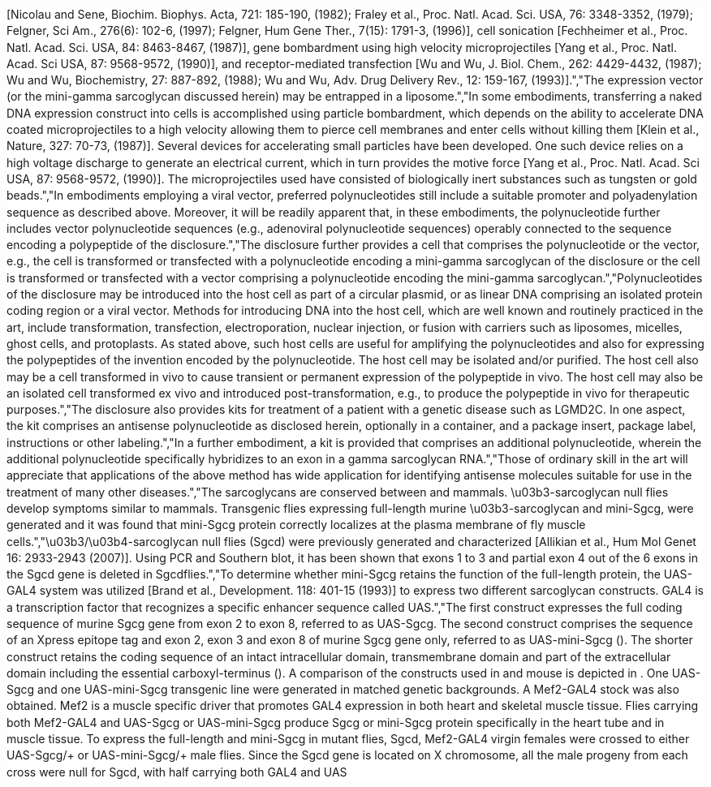 [Nicolau and Sene, Biochim. Biophys. Acta, 721: 185-190, (1982); Fraley et al., Proc. Natl. Acad. Sci. USA, 76: 3348-3352, (1979); Felgner, Sci Am., 276(6): 102-6, (1997); Felgner, Hum Gene Ther., 7(15): 1791-3, (1996)], cell sonication [Fechheimer et al., Proc. Natl. Acad. Sci. USA, 84: 8463-8467, (1987)], gene bombardment using high velocity microprojectiles [Yang et al., Proc. Natl. Acad. Sci USA, 87: 9568-9572, (1990)], and receptor-mediated transfection [Wu and Wu, J. Biol. Chem., 262: 4429-4432, (1987); Wu and Wu, Biochemistry, 27: 887-892, (1988); Wu and Wu, Adv. Drug Delivery Rev., 12: 159-167, (1993)].","The expression vector (or the mini-gamma sarcoglycan discussed herein) may be entrapped in a liposome.","In some embodiments, transferring a naked DNA expression construct into cells is accomplished using particle bombardment, which depends on the ability to accelerate DNA coated microprojectiles to a high velocity allowing them to pierce cell membranes and enter cells without killing them [Klein et al., Nature, 327: 70-73, (1987)]. Several devices for accelerating small particles have been developed. One such device relies on a high voltage discharge to generate an electrical current, which in turn provides the motive force [Yang et al., Proc. Natl. Acad. Sci USA, 87: 9568-9572, (1990)]. The microprojectiles used have consisted of biologically inert substances such as tungsten or gold beads.","In embodiments employing a viral vector, preferred polynucleotides still include a suitable promoter and polyadenylation sequence as described above. Moreover, it will be readily apparent that, in these embodiments, the polynucleotide further includes vector polynucleotide sequences (e.g., adenoviral polynucleotide sequences) operably connected to the sequence encoding a polypeptide of the disclosure.","The disclosure further provides a cell that comprises the polynucleotide or the vector, e.g., the cell is transformed or transfected with a polynucleotide encoding a mini-gamma sarcoglycan of the disclosure or the cell is transformed or transfected with a vector comprising a polynucleotide encoding the mini-gamma sarcoglycan.","Polynucleotides of the disclosure may be introduced into the host cell as part of a circular plasmid, or as linear DNA comprising an isolated protein coding region or a viral vector. Methods for introducing DNA into the host cell, which are well known and routinely practiced in the art, include transformation, transfection, electroporation, nuclear injection, or fusion with carriers such as liposomes, micelles, ghost cells, and protoplasts. As stated above, such host cells are useful for amplifying the polynucleotides and also for expressing the polypeptides of the invention encoded by the polynucleotide. The host cell may be isolated and\/or purified. The host cell also may be a cell transformed in vivo to cause transient or permanent expression of the polypeptide in vivo. The host cell may also be an isolated cell transformed ex vivo and introduced post-transformation, e.g., to produce the polypeptide in vivo for therapeutic purposes.","The disclosure also provides kits for treatment of a patient with a genetic disease such as LGMD2C. In one aspect, the kit comprises an antisense polynucleotide as disclosed herein, optionally in a container, and a package insert, package label, instructions or other labeling.","In a further embodiment, a kit is provided that comprises an additional polynucleotide, wherein the additional polynucleotide specifically hybridizes to an exon in a gamma sarcoglycan RNA.","Those of ordinary skill in the art will appreciate that applications of the above method has wide application for identifying antisense molecules suitable for use in the treatment of many other diseases.","The sarcoglycans are conserved between and mammals. \u03b3-sarcoglycan null flies develop symptoms similar to mammals. Transgenic flies expressing full-length murine \u03b3-sarcoglycan and mini-Sgcg, were generated and it was found that mini-Sgcg protein correctly localizes at the plasma membrane of fly muscle cells.","\u03b3\/\u03b4-sarcoglycan null flies (Sgcd) were previously generated and characterized [Allikian et al., Hum Mol Genet 16: 2933-2943 (2007)]. Using PCR and Southern blot, it has been shown that exons 1 to 3 and partial exon 4 out of the 6 exons in the Sgcd gene is deleted in Sgcdflies.","To determine whether mini-Sgcg retains the function of the full-length protein, the UAS-GAL4 system was utilized [Brand et al., Development. 118: 401-15 (1993)] to express two different sarcoglycan constructs. GAL4 is a transcription factor that recognizes a specific enhancer sequence called UAS.","The first construct expresses the full coding sequence of murine Sgcg gene from exon 2 to exon 8, referred to as UAS-Sgcg. The second construct comprises the sequence of an Xpress epitope tag and exon 2, exon 3 and exon 8 of murine Sgcg gene only, referred to as UAS-mini-Sgcg (). The shorter construct retains the coding sequence of an intact intracellular domain, transmembrane domain and part of the extracellular domain including the essential carboxyl-terminus (). A comparison of the constructs used in and mouse is depicted in . One UAS-Sgcg and one UAS-mini-Sgcg transgenic line were generated in matched genetic backgrounds. A Mef2-GAL4 stock was also obtained. Mef2 is a muscle specific driver that promotes GAL4 expression in both heart and skeletal muscle tissue. Flies carrying both Mef2-GAL4 and UAS-Sgcg or UAS-mini-Sgcg produce Sgcg or mini-Sgcg protein specifically in the heart tube and in muscle tissue. To express the full-length and mini-Sgcg in mutant flies, Sgcd, Mef2-GAL4 virgin females were crossed to either UAS-Sgcg\/+ or UAS-mini-Sgcg\/+ male flies. Since the Sgcd gene is located on X chromosome, all the male progeny from each cross were null for Sgcd, with half carrying both GAL4 and UAS